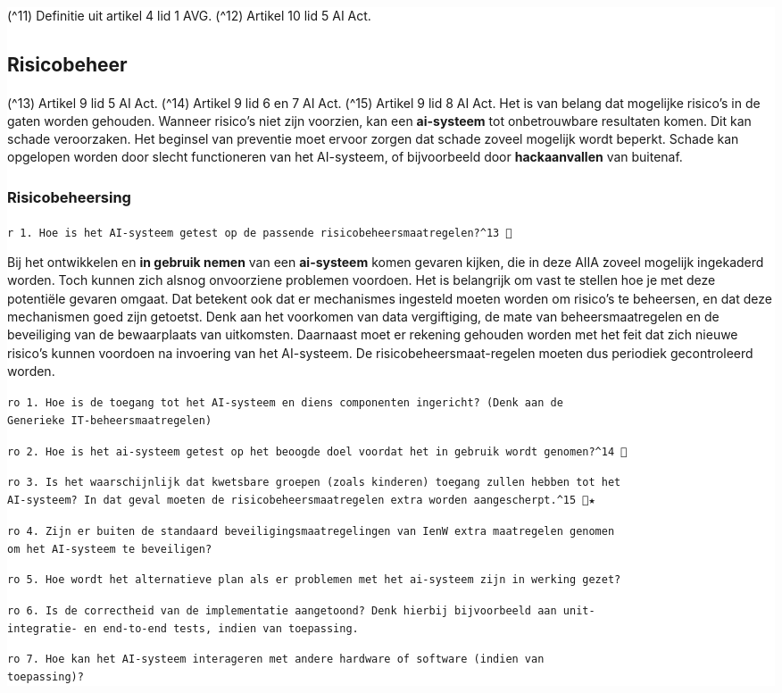 ```
```
(^11) Definitie uit artikel 4 lid 1 AVG.
(^12) Artikel 10 lid 5 AI Act.


## Risicobeheer

(^13) Artikel 9 lid 5 AI Act.
(^14) Artikel 9 lid 6 en 7 AI Act.
(^15) Artikel 9 lid 8 AI Act.
Het is van belang dat mogelijke risico’s in de gaten worden gehouden. Wanneer risico’s niet zijn voorzien,
kan een **ai-systeem** tot onbetrouwbare resultaten komen. Dit kan schade veroorzaken. Het beginsel van
preventie moet ervoor zorgen dat schade zoveel mogelijk wordt beperkt. Schade kan opgelopen worden
door slecht functioneren van het AI-systeem, of bijvoorbeeld door **hackaanvallen** van buitenaf.

### Risicobeheersing

```
r 1. Hoe is het AI-systeem getest op de passende risicobeheersmaatregelen?^13 
```
Bij het ontwikkelen en **in gebruik nemen** van een **ai-systeem** komen gevaren kijken, die in deze AIIA
zoveel mogelijk ingekaderd worden. Toch kunnen zich alsnog onvoorziene problemen voordoen. Het
is belangrijk om vast te stellen hoe je met deze potentiële gevaren omgaat. Dat betekent ook dat er
mechanismes ingesteld moeten worden om risico’s te beheersen, en dat deze mechanismen goed zijn
getoetst. Denk aan het voorkomen van data vergiftiging, de mate van beheersmaatregelen en de beveiliging
van de bewaarplaats van uitkomsten. Daarnaast moet er rekening gehouden worden met het feit dat zich
nieuwe risico’s kunnen voordoen na invoering van het AI-systeem. De risicobeheersmaat-regelen moeten
dus periodiek gecontroleerd worden.

```
ro 1. Hoe is de toegang tot het AI-systeem en diens componenten ingericht? (Denk aan de
Generieke IT-beheersmaatregelen)
```
```
ro 2. Hoe is het ai-systeem getest op het beoogde doel voordat het in gebruik wordt genomen?^14 
```
```
ro 3. Is het waarschijnlijk dat kwetsbare groepen (zoals kinderen) toegang zullen hebben tot het
AI-systeem? In dat geval moeten de risicobeheersmaatregelen extra worden aangescherpt.^15 ★
```
```
ro 4. Zijn er buiten de standaard beveiligingsmaatregelingen van IenW extra maatregelen genomen
om het AI-systeem te beveiligen?
```
```
ro 5. Hoe wordt het alternatieve plan als er problemen met het ai-systeem zijn in werking gezet?
```
```
ro 6. Is de correctheid van de implementatie aangetoond? Denk hierbij bijvoorbeeld aan unit-
integratie- en end-to-end tests, indien van toepassing.
```
```
ro 7. Hoe kan het AI-systeem interageren met andere hardware of software (indien van
toepassing)?
```
